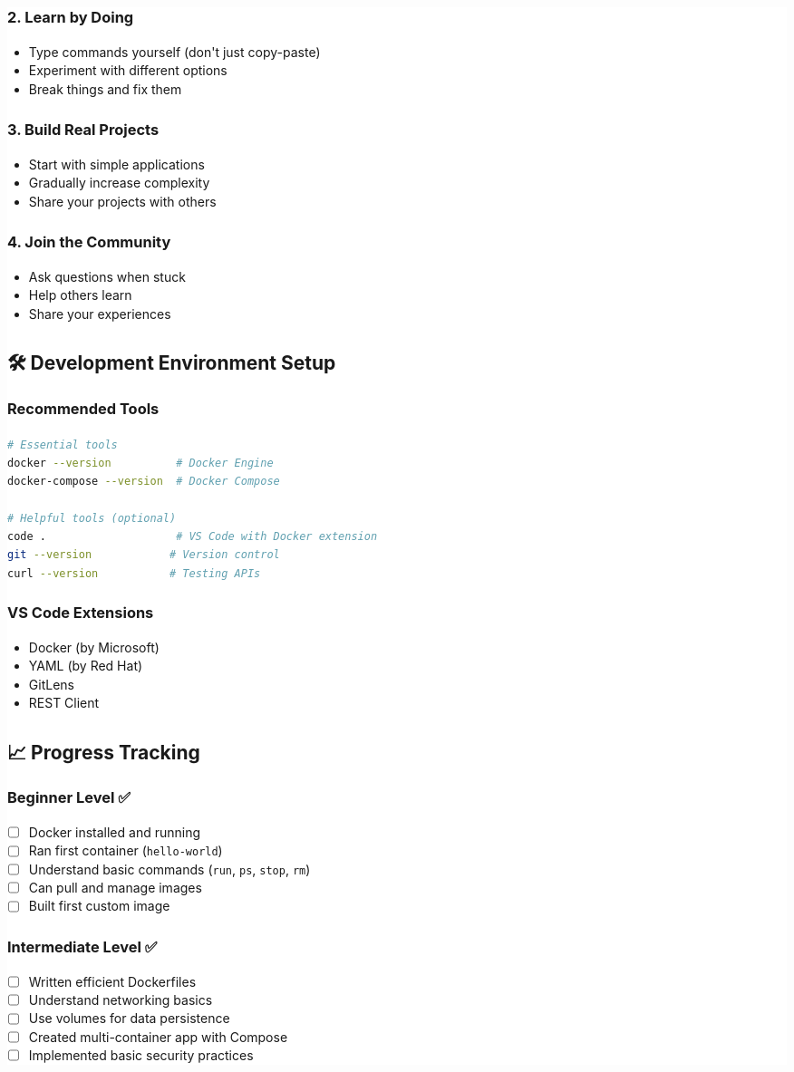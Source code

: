 ### 2. Learn by Doing
- Type commands yourself (don't just copy-paste)
- Experiment with different options
- Break things and fix them

### 3. Build Real Projects
- Start with simple applications
- Gradually increase complexity
- Share your projects with others

### 4. Join the Community
- Ask questions when stuck
- Help others learn
- Share your experiences

## 🛠️ Development Environment Setup

### Recommended Tools
```bash
# Essential tools
docker --version          # Docker Engine
docker-compose --version  # Docker Compose

# Helpful tools (optional)
code .                    # VS Code with Docker extension
git --version            # Version control
curl --version           # Testing APIs
```

### VS Code Extensions
- Docker (by Microsoft)
- YAML (by Red Hat)
- GitLens
- REST Client

## 📈 Progress Tracking

### Beginner Level ✅
- [ ] Docker installed and running
- [ ] Ran first container (`hello-world`)
- [ ] Understand basic commands (`run`, `ps`, `stop`, `rm`)
- [ ] Can pull and manage images
- [ ] Built first custom image

### Intermediate Level ✅
- [ ] Written efficient Dockerfiles
- [ ] Understand networking basics
- [ ] Use volumes for data persistence
- [ ] Created multi-container app with Compose
- [ ] Implemented basic security practices
